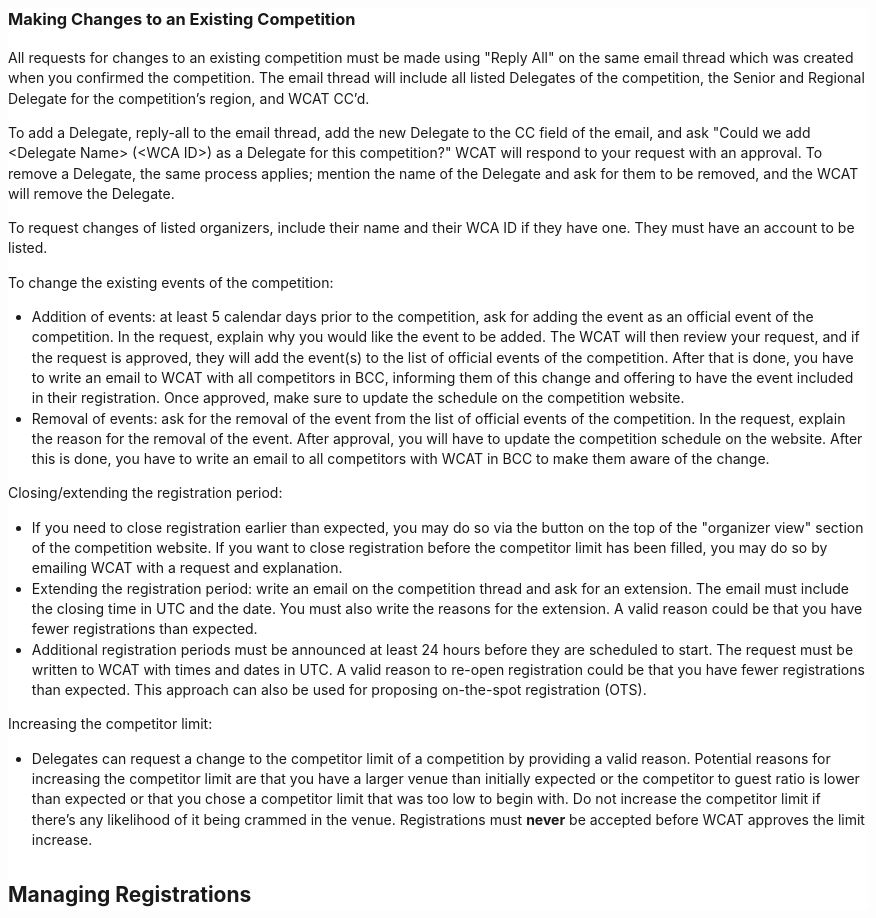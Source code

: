 ### Making Changes to an Existing Competition

All requests for changes to an existing competition must be made using "Reply All" on the same email thread which was created when you confirmed the competition. The email thread will include all listed Delegates of the competition, the Senior and Regional Delegate for the competition’s region, and WCAT CC’d.

To add a Delegate, reply-all to the email thread, add the new Delegate to the CC field of the email, and ask "Could we add \<Delegate Name> (\<WCA ID>) as a Delegate for this competition?" WCAT will respond to your request with an approval. To remove a Delegate, the same process applies; mention the name of the Delegate and ask for them to be removed, and the WCAT will remove the Delegate.

To request changes of listed organizers, include their name and their WCA ID if they have one. They must have an account to be listed.

To change the existing events of the competition:

- Addition of events: at least 5 calendar days prior to the competition, ask for adding the event as an official event of the competition. In the request, explain why you would like the event to be added. The WCAT will then review your request, and if the request is approved, they will add the event(s) to the list of official events of the competition. After that is done, you have to write an email to WCAT with all competitors in BCC, informing them of this change and offering to have the event included in their registration. Once approved, make sure to update the schedule on the competition website.
- Removal of events: ask for the removal of the event from the list of official events of the competition. In the request, explain the reason for the removal of the event. After approval, you will have to update the competition schedule on the website. After this is done, you have to write an email to all competitors with WCAT in BCC to make them aware of the change.

Closing/extending the registration period:

- If you need to close registration earlier than expected, you may do so via the button on the top of the "organizer view" section of the competition website. If you want to close registration before the competitor limit has been filled, you may do so by emailing WCAT with a request and explanation.
- Extending the registration period: write an email on the competition thread and ask for an extension. The email must include the closing time in UTC and the date. You must also write the reasons for the extension. A valid reason could be that you have fewer registrations than expected.
- Additional registration periods must be announced at least 24 hours before they are scheduled to start. The request must be written to WCAT with times and dates in UTC. A valid reason to re-open registration could be that you have fewer registrations than expected. This approach can also be used for proposing on-the-spot registration (OTS).

Increasing the competitor limit:

- Delegates can request a change to the competitor limit of a competition by providing a valid reason. Potential reasons for increasing the competitor limit are that you have a larger venue than initially expected or the competitor to guest ratio is lower than expected or that you chose a competitor limit that was too low to begin with. Do not increase the competitor limit if there’s any likelihood of it being crammed in the venue. Registrations must **never** be accepted before WCAT approves the limit increase.

## Managing Registrations
